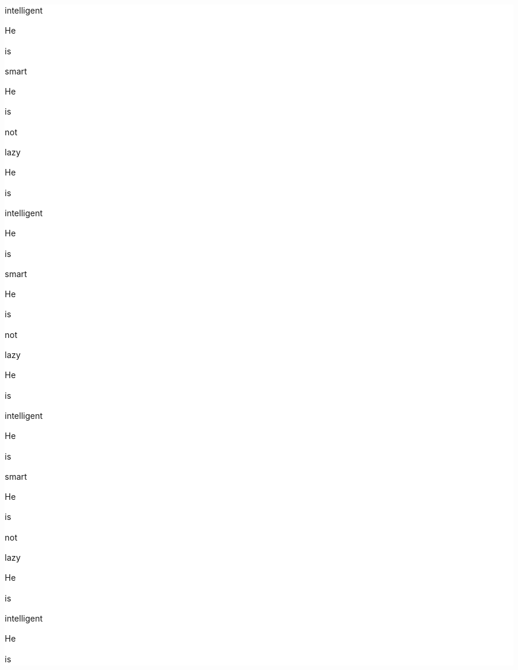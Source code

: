 intelligent

He

is

smart

He

is

not

lazy

He

is

intelligent

He

is

smart

He

is

not

lazy

He

is

intelligent

He

is

smart

He

is

not

lazy

He

is

intelligent

He

is
